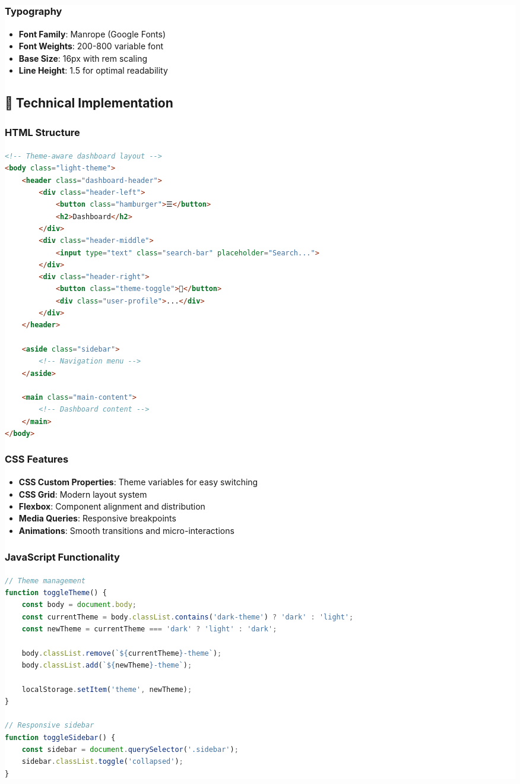 ### Typography
- **Font Family**: Manrope (Google Fonts)
- **Font Weights**: 200-800 variable font
- **Base Size**: 16px with rem scaling
- **Line Height**: 1.5 for optimal readability

## 🔧 Technical Implementation

### HTML Structure
```html
<!-- Theme-aware dashboard layout -->
<body class="light-theme">
    <header class="dashboard-header">
        <div class="header-left">
            <button class="hamburger">☰</button>
            <h2>Dashboard</h2>
        </div>
        <div class="header-middle">
            <input type="text" class="search-bar" placeholder="Search...">
        </div>
        <div class="header-right">
            <button class="theme-toggle">🌙</button>
            <div class="user-profile">...</div>
        </div>
    </header>
    
    <aside class="sidebar">
        <!-- Navigation menu -->
    </aside>
    
    <main class="main-content">
        <!-- Dashboard content -->
    </main>
</body>
```

### CSS Features
- **CSS Custom Properties**: Theme variables for easy switching
- **CSS Grid**: Modern layout system
- **Flexbox**: Component alignment and distribution
- **Media Queries**: Responsive breakpoints
- **Animations**: Smooth transitions and micro-interactions

### JavaScript Functionality
```javascript
// Theme management
function toggleTheme() {
    const body = document.body;
    const currentTheme = body.classList.contains('dark-theme') ? 'dark' : 'light';
    const newTheme = currentTheme === 'dark' ? 'light' : 'dark';
    
    body.classList.remove(`${currentTheme}-theme`);
    body.classList.add(`${newTheme}-theme`);
    
    localStorage.setItem('theme', newTheme);
}

// Responsive sidebar
function toggleSidebar() {
    const sidebar = document.querySelector('.sidebar');
    sidebar.classList.toggle('collapsed');
}
```
